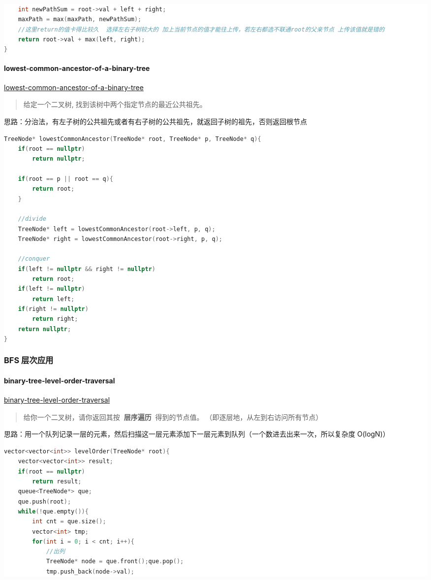 ```c++
    int newPathSum = root->val + left + right;
    maxPath = max(maxPath, newPathSum);
    //这里return的值卡得比较久  选择左右子树较大的 加上当前节点的值才能往上传，若左右都选不联通root的父亲节点 上传该值就是错的   
    return root->val + max(left, right);
}
```



#### lowest-common-ancestor-of-a-binary-tree

[lowest-common-ancestor-of-a-binary-tree](https://leetcode-cn.com/problems/lowest-common-ancestor-of-a-binary-tree/)

> 给定一个二叉树, 找到该树中两个指定节点的最近公共祖先。

思路：分治法，有左子树的公共祖先或者有右子树的公共祖先，就返回子树的祖先，否则返回根节点

```c++
TreeNode* lowestCommonAncestor(TreeNode* root, TreeNode* p, TreeNode* q){
    if(root == nullptr)
        return nullptr;
    
    if(root == p || root == q){
        return root;
    }
    
    //divide
    TreeNode* left = lowestCommonAncestor(root->left, p, q);
    TreeNode* right = lowestCommonAncestor(root->right, p, q);
    
    //conquer
   	if(left != nullptr && right != nullptr)
        return root;
    if(left != nullptr)
        return left;
    if(right != nullptr)
        return right;
    return nullptr;
}
```



### BFS 层次应用

#### binary-tree-level-order-traversal

[binary-tree-level-order-traversal](https://leetcode-cn.com/problems/binary-tree-level-order-traversal/)

> 给你一个二叉树，请你返回其按  **层序遍历**  得到的节点值。 （即逐层地，从左到右访问所有节点）

思路：用一个队列记录一层的元素，然后扫描这一层元素添加下一层元素到队列（一个数进去出来一次，所以复杂度 O(logN)）

```c++
vector<vector<int>> levelOrder(TreeNode* root){
   	vector<vector<int>> result;
    if(root == nullptr)
        return result;
    queue<TreeNode*> que;
    que.push(root);
    while(!que.empty()){
        int cnt = que.size();
        vector<int> tmp;
        for(int i = 0; i < cnt; i++){
            //出列
            TreeNode* node = que.front();que.pop();
            tmp.push_back(node->val);
```